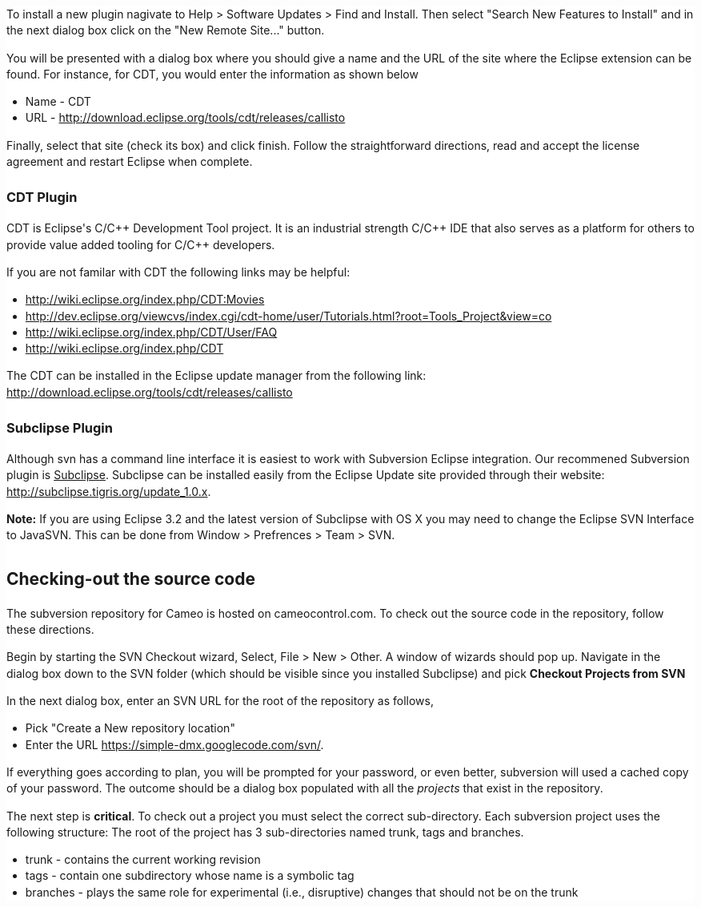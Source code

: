 To install a new plugin nagivate to Help > Software Updates > Find and Install.  Then select "Search New Features to Install" and in the next dialog box click on the "New Remote Site..." button.

You will be presented with a dialog box where you should give a name and the URL of the site where the Eclipse extension can be found. For instance, for CDT, you would enter the information as shown below
  * Name - CDT
  * URL - http://download.eclipse.org/tools/cdt/releases/callisto

Finally, select that site (check its box) and click finish. Follow the straightforward directions, read and accept the license agreement and restart Eclipse when complete.

### CDT Plugin ###
CDT is Eclipse's C/C++ Development Tool project. It is an industrial strength C/C++ IDE that also serves as a platform for others to provide value added tooling for C/C++ developers.

If you are not familar with CDT the following links may be helpful:
  * http://wiki.eclipse.org/index.php/CDT:Movies
  * http://dev.eclipse.org/viewcvs/index.cgi/cdt-home/user/Tutorials.html?root=Tools_Project&view=co
  * http://wiki.eclipse.org/index.php/CDT/User/FAQ
  * http://wiki.eclipse.org/index.php/CDT

The CDT can be installed in the Eclipse update manager from the following link: http://download.eclipse.org/tools/cdt/releases/callisto

### Subclipse Plugin ###
Although svn has a command line interface it is easiest to work with Subversion Eclipse integration.  Our recommened Subversion plugin is [Subclipse](http://subclipse.tigris.org/).  Subclipse can be installed easily from the Eclipse Update site provided through their website: http://subclipse.tigris.org/update_1.0.x.

**Note:** If you are using Eclipse 3.2 and the latest version of Subclipse with OS X you may need to change the Eclipse SVN Interface to JavaSVN.  This can be done from Window > Prefrences > Team > SVN.


## Checking-out the source code ##
The subversion repository for Cameo is hosted on cameocontrol.com.  To check out the source code in the repository, follow these directions.

Begin by starting the SVN Checkout wizard, Select, File > New > Other.  A window of wizards should pop up.  Navigate in the dialog box down to the SVN folder (which should be visible since you installed Subclipse) and pick **Checkout Projects from SVN**

In the next dialog box, enter an SVN URL for the root of the repository as follows,

  * Pick "Create a New repository location"
  * Enter the URL https://simple-dmx.googlecode.com/svn/.

If everything goes according to plan, you will be prompted for your password, or even better, subversion will used a cached copy of your password. The outcome should be a dialog box populated with all the _projects_ that exist in the repository.

The next step is **critical**. To check out a project you must select the correct sub-directory. Each subversion project uses the following structure: The root of the project has 3 sub-directories named trunk, tags and branches.
  * trunk - contains the current working revision
  * tags - contain one subdirectory whose name is a symbolic tag
  * branches - plays the same role for experimental (i.e., disruptive) changes that should not be on the trunk
